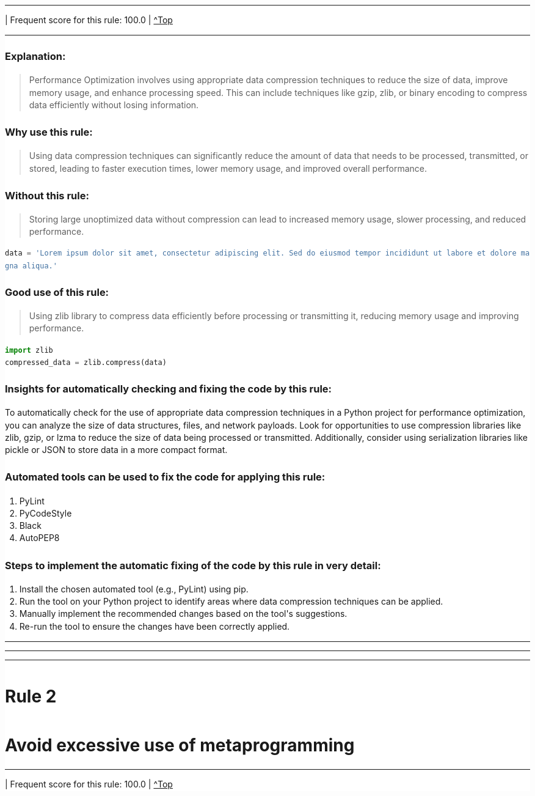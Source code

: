 
---
| Frequent score for this rule: 100.0 | [^Top](#performance-optimization) 

---
### Explanation:
>Performance Optimization involves using appropriate data compression techniques to reduce the size of data, improve memory usage, and enhance processing speed. This can include techniques like gzip, zlib, or binary encoding to compress data efficiently without losing information.

### Why use this rule:
>Using data compression techniques can significantly reduce the amount of data that needs to be processed, transmitted, or stored, leading to faster execution times, lower memory usage, and improved overall performance.

### Without this rule:
>Storing large unoptimized data without compression can lead to increased memory usage, slower processing, and reduced performance.
```python
data = 'Lorem ipsum dolor sit amet, consectetur adipiscing elit. Sed do eiusmod tempor incididunt ut labore et dolore magna aliqua.'
```
### Good use of this rule:
>Using zlib library to compress data efficiently before processing or transmitting it, reducing memory usage and improving performance.
```python
import zlib
compressed_data = zlib.compress(data)
```
### Insights for automatically checking and fixing the code by this rule:
To automatically check for the use of appropriate data compression techniques in a Python project for performance optimization, you can analyze the size of data structures, files, and network payloads. Look for opportunities to use compression libraries like zlib, gzip, or lzma to reduce the size of data being processed or transmitted. Additionally, consider using serialization libraries like pickle or JSON to store data in a more compact format.
### Automated tools can be used to fix the code for applying this rule:
1. PyLint
2. PyCodeStyle
3. Black
4. AutoPEP8
### Steps to implement the automatic fixing of the code by this rule in very detail:
1. Install the chosen automated tool (e.g., PyLint) using pip.
2. Run the tool on your Python project to identify areas where data compression techniques can be applied.
3. Manually implement the recommended changes based on the tool's suggestions.
4. Re-run the tool to ensure the changes have been correctly applied.
 --- 
 --- 
---
# Rule 2
# Avoid excessive use of metaprogramming
---
| Frequent score for this rule: 100.0 | [^Top](#performance-optimization) 
